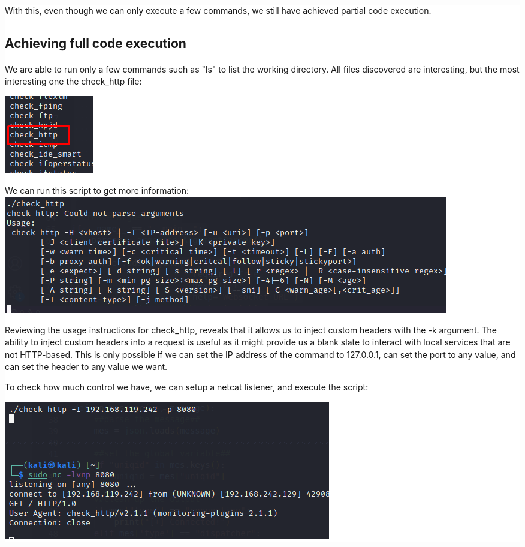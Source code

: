 With this, even though we can only execute a few commands, we still have achieved partial code execution.

## Achieving full code execution

We are able to run only a few commands such as "ls" to list the working directory. All files discovered are interesting, but the most interesting one the check_http file:

![](../../03.%20Images/t7-ss33.png)

We can run this script to get more information:
![](../../03.%20Images/t7-ss34.png)

Reviewing the usage instructions for check_http, reveals that it allows us to inject custom headers with the -k argument.
The ability to inject custom headers into a request is useful as it might provide us a blank slate to interact with local services that are not HTTP-based.
This is only possible if we can set the IP address of the command to 127.0.0.1, can set the port to any value, and can set the header to any value we want.

To check how much control we have, we can setup a netcat listener, and execute the script:

![](../../03.%20Images/t7-ss35.png)
